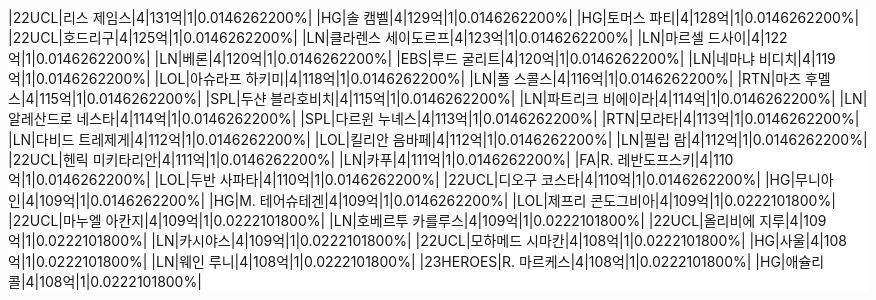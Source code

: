 |22UCL|리스 제임스|4|131억|1|0.0146262200%|
|HG|솔 캠벨|4|129억|1|0.0146262200%|
|HG|토머스 파티|4|128억|1|0.0146262200%|
|22UCL|호드리구|4|125억|1|0.0146262200%|
|LN|클라렌스 세이도르프|4|123억|1|0.0146262200%|
|LN|마르셀 드사이|4|122억|1|0.0146262200%|
|LN|베론|4|120억|1|0.0146262200%|
|EBS|루드 굴리트|4|120억|1|0.0146262200%|
|LN|네마냐 비디치|4|119억|1|0.0146262200%|
|LOL|아슈라프 하키미|4|118억|1|0.0146262200%|
|LN|폴 스콜스|4|116억|1|0.0146262200%|
|RTN|마츠 후멜스|4|115억|1|0.0146262200%|
|SPL|두샨 블라호비치|4|115억|1|0.0146262200%|
|LN|파트리크 비에이라|4|114억|1|0.0146262200%|
|LN|알레산드로 네스타|4|114억|1|0.0146262200%|
|SPL|다르윈 누녜스|4|113억|1|0.0146262200%|
|RTN|모라타|4|113억|1|0.0146262200%|
|LN|다비드 트레제게|4|112억|1|0.0146262200%|
|LOL|킬리안 음바페|4|112억|1|0.0146262200%|
|LN|필립 람|4|112억|1|0.0146262200%|
|22UCL|헨릭 미키타리안|4|111억|1|0.0146262200%|
|LN|카푸|4|111억|1|0.0146262200%|
|FA|R. 레반도프스키|4|110억|1|0.0146262200%|
|LOL|두반 사파타|4|110억|1|0.0146262200%|
|22UCL|디오구 코스타|4|110억|1|0.0146262200%|
|HG|무니아인|4|109억|1|0.0146262200%|
|HG|M. 테어슈테겐|4|109억|1|0.0146262200%|
|LOL|제프리 콘도그비아|4|109억|1|0.0222101800%|
|22UCL|마누엘 아칸지|4|109억|1|0.0222101800%|
|LN|호베르투 카를루스|4|109억|1|0.0222101800%|
|22UCL|올리비에 지루|4|109억|1|0.0222101800%|
|LN|카시야스|4|109억|1|0.0222101800%|
|22UCL|모하메드 시마칸|4|108억|1|0.0222101800%|
|HG|사울|4|108억|1|0.0222101800%|
|LN|웨인 루니|4|108억|1|0.0222101800%|
|23HEROES|R. 마르케스|4|108억|1|0.0222101800%|
|HG|애슐리 콜|4|108억|1|0.0222101800%|